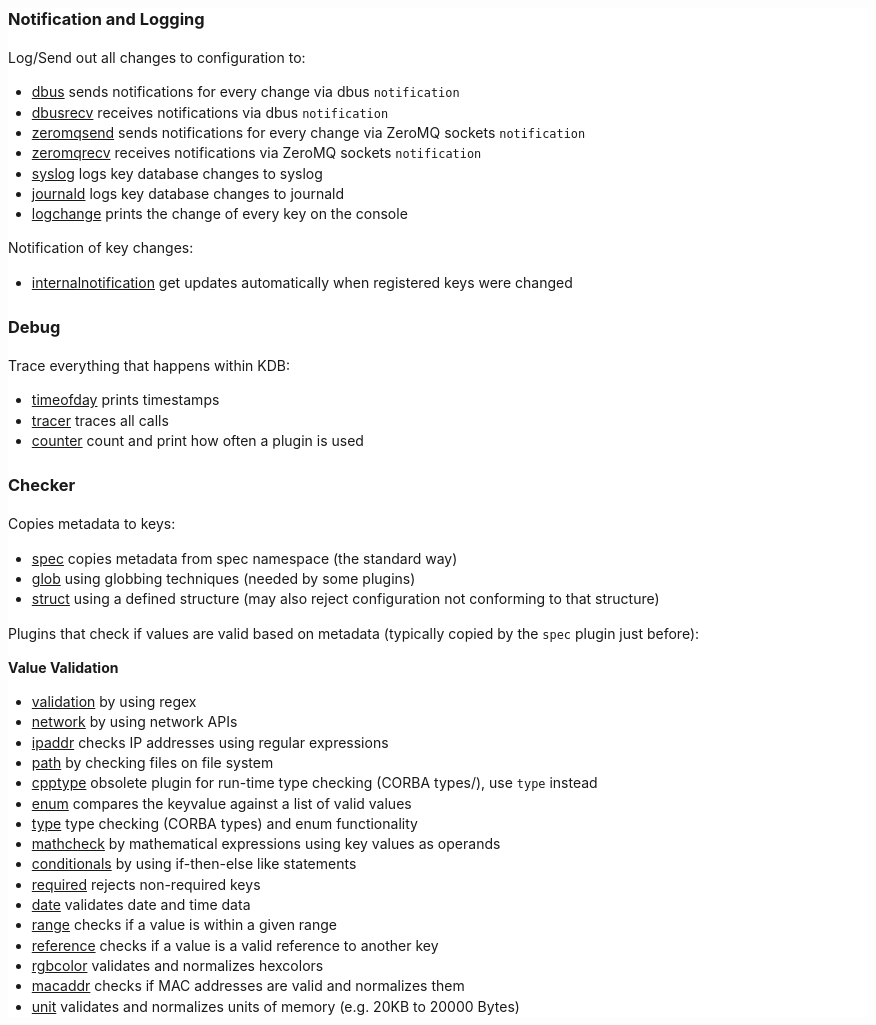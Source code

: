 ### Notification and Logging

Log/Send out all changes to configuration to:

- [dbus](dbus/) sends notifications for every change via dbus `notification`
- [dbusrecv](dbusrecv/) receives notifications via dbus `notification`
- [zeromqsend](zeromqsend/) sends notifications for every change via ZeroMQ sockets `notification`
- [zeromqrecv](zeromqrecv/) receives notifications via ZeroMQ sockets `notification`
- [syslog](syslog/) logs key database changes to syslog
- [journald](journald/) logs key database changes to journald
- [logchange](logchange/) prints the change of every key on the console

Notification of key changes:

- [internalnotification](internalnotification/) get updates automatically when registered keys were changed

### Debug

Trace everything that happens within KDB:

- [timeofday](timeofday/) prints timestamps
- [tracer](tracer/) traces all calls
- [counter](counter/) count and print how often a plugin is used

### Checker

Copies metadata to keys:

- [spec](spec/) copies metadata from spec namespace (the
  standard way)
- [glob](glob/) using globbing techniques (needed by some plugins)
- [struct](struct/) using a defined structure (may also reject
  configuration not conforming to that structure)

Plugins that check if values are valid based on metadata (typically
copied by the `spec` plugin just before):

**Value Validation**

- [validation](validation/) by using regex
- [network](network/) by using network APIs
- [ipaddr](ipaddr/) checks IP addresses using regular expressions
- [path](path/) by checking files on file system
- [cpptype](cpptype/) obsolete plugin for run-time type checking (CORBA types/), use `type` instead
- [enum](enum/) compares the keyvalue against a list of valid values
- [type](type/) type checking (CORBA types) and enum functionality
- [mathcheck](mathcheck/) by mathematical expressions using key values as operands
- [conditionals](conditionals/) by using if-then-else like statements
- [required](required/) rejects non-required keys
- [date](date/) validates date and time data
- [range](range/) checks if a value is within a given range
- [reference](reference/) checks if a value is a valid reference to another key
- [rgbcolor](rgbcolor/) validates and normalizes hexcolors
- [macaddr](macaddr/) checks if MAC addresses are valid and normalizes them
- [unit](unit/) validates and normalizes units of memory (e.g. 20KB to 20000 Bytes)
